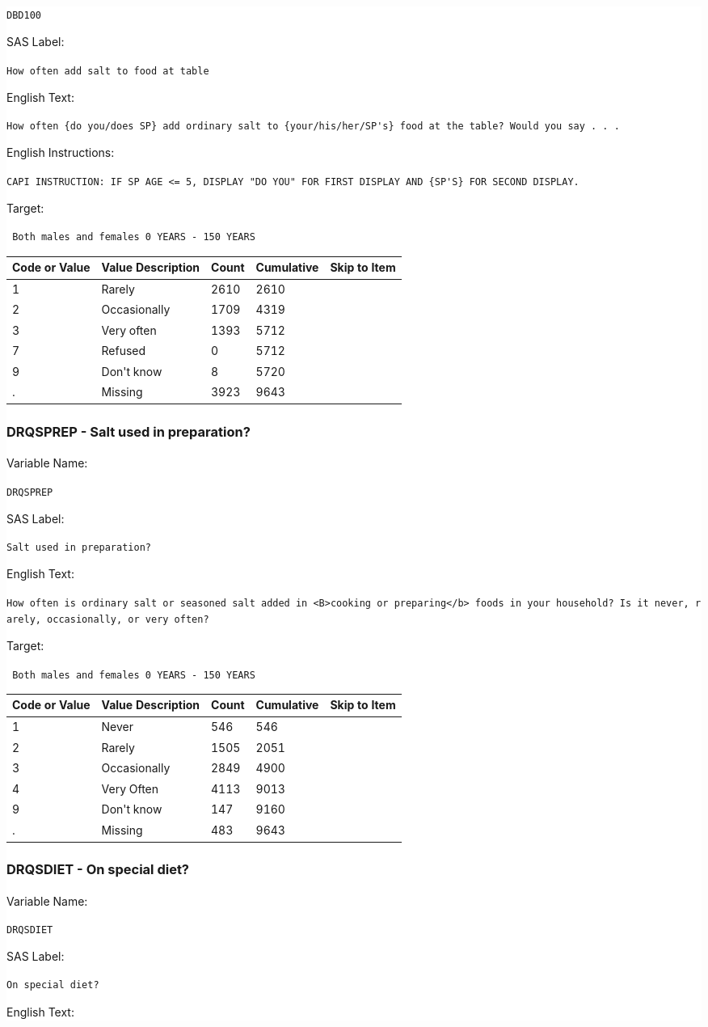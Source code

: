     DBD100
SAS Label:

    How often add salt to food at table
English Text:

    How often {do you/does SP} add ordinary salt to {your/his/her/SP's} food at the table? Would you say . . .
English Instructions:

    CAPI INSTRUCTION: IF SP AGE <= 5, DISPLAY "DO YOU" FOR FIRST DISPLAY AND {SP'S} FOR SECOND DISPLAY.
Target:

     Both males and females 0 YEARS - 150 YEARS
Code or Value | Value Description | Count | Cumulative | Skip to Item  
---|---|---|---|---  
1 | Rarely | 2610 | 2610 |   
2 | Occasionally | 1709 | 4319 |   
3 | Very often | 1393 | 5712 |   
7 | Refused | 0 | 5712 |   
9 | Don't know | 8 | 5720 |   
. | Missing | 3923 | 9643 |   
  
### DRQSPREP - Salt used in preparation?

Variable Name:

    DRQSPREP
SAS Label:

    Salt used in preparation?
English Text:

    How often is ordinary salt or seasoned salt added in <B>cooking or preparing</b> foods in your household? Is it never, rarely, occasionally, or very often?
Target:

     Both males and females 0 YEARS - 150 YEARS
Code or Value | Value Description | Count | Cumulative | Skip to Item  
---|---|---|---|---  
1 | Never | 546 | 546 |   
2 | Rarely | 1505 | 2051 |   
3 | Occasionally | 2849 | 4900 |   
4 | Very Often | 4113 | 9013 |   
9 | Don't know | 147 | 9160 |   
. | Missing | 483 | 9643 |   
  
### DRQSDIET - On special diet?

Variable Name:

    DRQSDIET
SAS Label:

    On special diet?
English Text:
